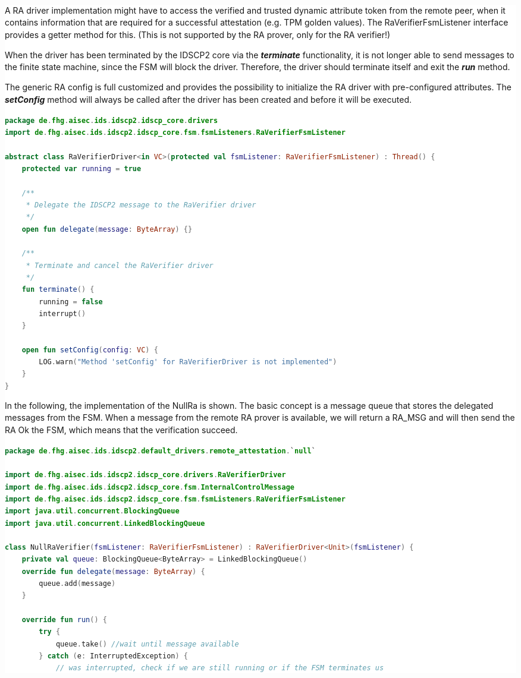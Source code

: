 A RA driver implementation might have to access the verified and trusted dynamic attribute token from the remote peer, when it contains information that are required for a successful attestation (e.g. TPM golden values). The RaVerifierFsmListener interface provides a getter method for this. (This is not supported by the RA prover, only for the RA verifier!)

When the driver has been terminated by the IDSCP2 core via the ***terminate*** functionality, it is not longer able to send
messages to the finite state machine, since the FSM will block the driver. Therefore, the driver
should terminate itself and exit the ***run*** method.

The generic RA config is full customized and provides the possibility to initialize
the RA driver with pre-configured attributes. The ***setConfig*** method will always be called
after the driver has been created and before it will be executed.  

```kotlin
package de.fhg.aisec.ids.idscp2.idscp_core.drivers
import de.fhg.aisec.ids.idscp2.idscp_core.fsm.fsmListeners.RaVerifierFsmListener

abstract class RaVerifierDriver<in VC>(protected val fsmListener: RaVerifierFsmListener) : Thread() {
    protected var running = true

    /**
     * Delegate the IDSCP2 message to the RaVerifier driver
     */
    open fun delegate(message: ByteArray) {}

    /**
     * Terminate and cancel the RaVerifier driver
     */
    fun terminate() {
        running = false
        interrupt()
    }

    open fun setConfig(config: VC) {
        LOG.warn("Method 'setConfig' for RaVerifierDriver is not implemented")
    }
}
```

In the following, the implementation of the NullRa is shown.
The basic concept is a message queue that stores the delegated messages from the FSM.
When a message from the remote RA prover is available, we will return a RA_MSG and will
then send the RA Ok the FSM, which means that the verification succeed.

```kotlin
package de.fhg.aisec.ids.idscp2.default_drivers.remote_attestation.`null`

import de.fhg.aisec.ids.idscp2.idscp_core.drivers.RaVerifierDriver
import de.fhg.aisec.ids.idscp2.idscp_core.fsm.InternalControlMessage
import de.fhg.aisec.ids.idscp2.idscp_core.fsm.fsmListeners.RaVerifierFsmListener
import java.util.concurrent.BlockingQueue
import java.util.concurrent.LinkedBlockingQueue

class NullRaVerifier(fsmListener: RaVerifierFsmListener) : RaVerifierDriver<Unit>(fsmListener) {
    private val queue: BlockingQueue<ByteArray> = LinkedBlockingQueue()
    override fun delegate(message: ByteArray) {
        queue.add(message)
    }

    override fun run() {
        try {
            queue.take() //wait until message available
        } catch (e: InterruptedException) {
            // was interrupted, check if we are still running or if the FSM terminates us
```